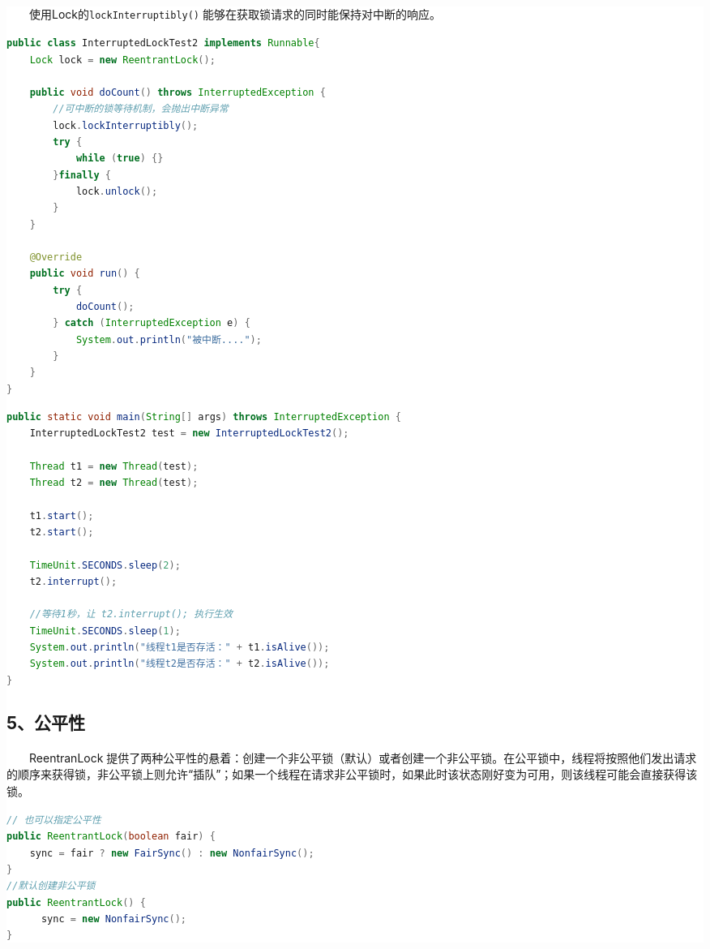 　　使用Lock的`lockInterruptibly()` 能够在获取锁请求的同时能保持对中断的响应。

```java
public class InterruptedLockTest2 implements Runnable{
    Lock lock = new ReentrantLock();

    public void doCount() throws InterruptedException {
        //可中断的锁等待机制，会抛出中断异常
        lock.lockInterruptibly();
        try {
            while (true) {}
        }finally {
            lock.unlock();
        }
    }

    @Override
    public void run() {
        try {
            doCount();
        } catch (InterruptedException e) {
            System.out.println("被中断....");
        }
    }
}
```

~~~java
public static void main(String[] args) throws InterruptedException {
    InterruptedLockTest2 test = new InterruptedLockTest2();

    Thread t1 = new Thread(test);
    Thread t2 = new Thread(test);

    t1.start();
    t2.start();

    TimeUnit.SECONDS.sleep(2);
    t2.interrupt();

    //等待1秒，让 t2.interrupt(); 执行生效
    TimeUnit.SECONDS.sleep(1);
    System.out.println("线程t1是否存活：" + t1.isAlive());
    System.out.println("线程t2是否存活：" + t2.isAlive());
}
~~~

## 5、公平性

　　ReentranLock 提供了两种公平性的悬着：创建一个非公平锁（默认）或者创建一个非公平锁。在公平锁中，线程将按照他们发出请求的顺序来获得锁，非公平锁上则允许“插队”；如果一个线程在请求非公平锁时，如果此时该状态刚好变为可用，则该线程可能会直接获得该锁。

```java
// 也可以指定公平性
public ReentrantLock(boolean fair) {
    sync = fair ? new FairSync() : new NonfairSync();
}
//默认创建非公平锁
public ReentrantLock() {
      sync = new NonfairSync();
}
```
